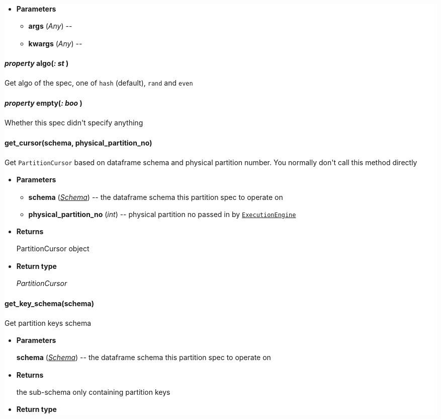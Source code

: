 
* **Parameters**

    
    * **args** (*Any*) -- 


    * **kwargs** (*Any*) -- 



#### _property_ algo(_: st_ )
Get algo of the spec, one of `hash` (default), `rand` and `even`


#### _property_ empty(_: boo_ )
Whether this spec didn't specify anything


#### get_cursor(schema, physical_partition_no)
Get `PartitionCursor` based on
dataframe schema and physical partition number. You normally don't call
this method directly


* **Parameters**

    
    * **schema** ([*Schema*](https://triad.readthedocs.io/en/latest/api/triad.collections.html#triad.collections.schema.Schema)) -- the dataframe schema this partition spec to operate on


    * **physical_partition_no** (*int*) -- physical partition no passed in by
    [`ExecutionEngine`](fugue.execution.md#fugue.execution.execution_engine.ExecutionEngine)



* **Returns**

    PartitionCursor object



* **Return type**

    *PartitionCursor*



#### get_key_schema(schema)
Get partition keys schema


* **Parameters**

    **schema** ([*Schema*](https://triad.readthedocs.io/en/latest/api/triad.collections.html#triad.collections.schema.Schema)) -- the dataframe schema this partition spec to operate on



* **Returns**

    the sub-schema only containing partition keys



* **Return type**
